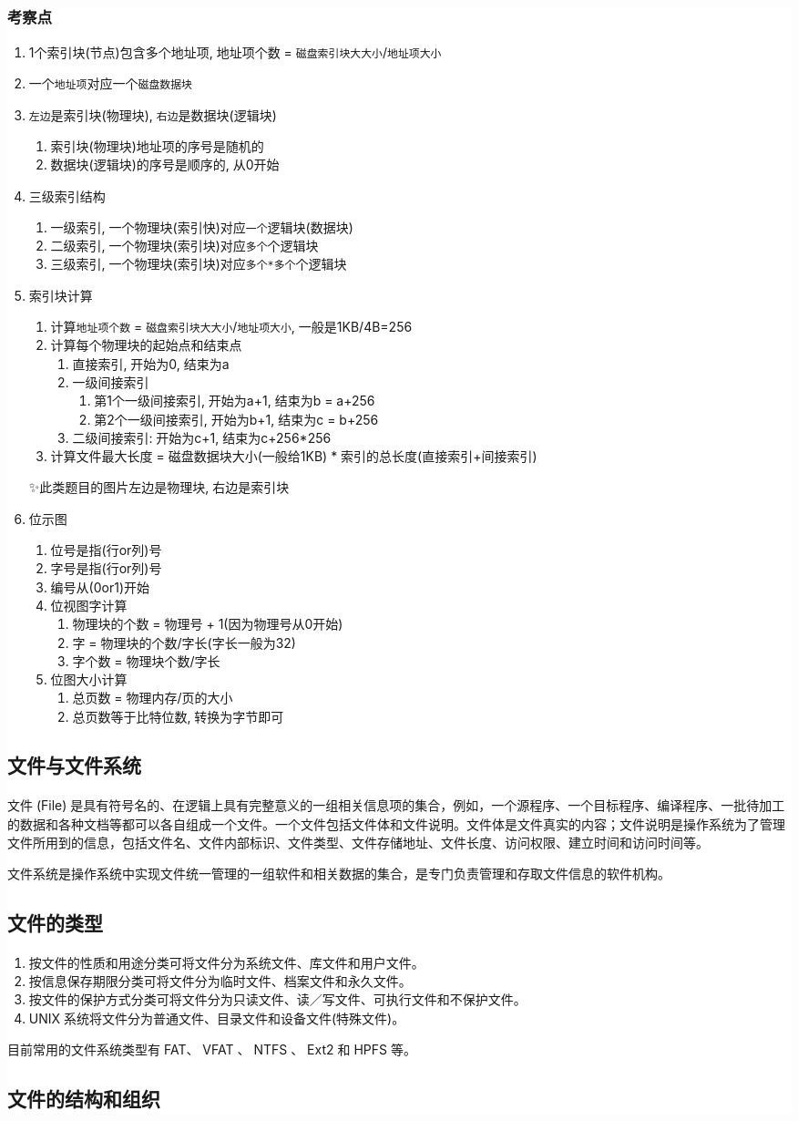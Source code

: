 ### 考察点

1. 1个索引块(节点)包含多个地址项, 地址项个数 = `磁盘索引块大大小`/`地址项大小`
2. 一个`地址项`对应一个`磁盘数据块`
3. `左边`是索引块(物理块), `右边`是数据块(逻辑块)
    1. 索引块(物理块)地址项的序号是随机的
    2. 数据块(逻辑块)的序号是顺序的, 从0开始
4. 三级索引结构
    1. 一级索引, 一个物理块(索引快)对应`一个`逻辑块(数据块)
    2. 二级索引, 一个物理块(索引块)对应`多个`个逻辑块
    3. 三级索引, 一个物理块(索引块)对应`多个*多个`个逻辑块
1. 索引块计算
    1. 计算`地址项个数` = `磁盘索引块大大小`/`地址项大小`, 一般是1KB/4B=256
    2. 计算每个物理块的起始点和结束点
        1. 直接索引, 开始为0, 结束为a
        2. 一级间接索引
            1. 第1个一级间接索引, 开始为a+1, 结束为b = a+256
            2. 第2个一级间接索引, 开始为b+1, 结束为c = b+256
        3. 二级间接索引: 开始为c+1, 结束为c+256*256
    3. 计算文件最大长度 = 磁盘数据块大小(一般给1KB) * 索引的总长度(直接索引+间接索引)

    ✨此类题目的图片左边是物理块, 右边是索引块

5. 位示图
    1. 位号是指(行or列)号
    2. 字号是指(行or列)号
    3. 编号从(0or1)开始
    4. 位视图字计算
        1. 物理块的个数 = 物理号 + 1(因为物理号从0开始)
        2. 字 = 物理块的个数/字长(字长一般为32)
        3. 字个数 = 物理块个数/字长
    5. 位图大小计算
        1. 总页数 = 物理内存/页的大小
        2. 总页数等于比特位数, 转换为字节即可

## 文件与文件系统

文件 (File) 是具有符号名的、在逻辑上具有完整意义的一组相关信息项的集合，例如，一个源程序、一个目标程序、编译程序、一批待加工的数据和各种文档等都可以各自组成一个文件。一个文件包括文件体和文件说明。文件体是文件真实的内容；文件说明是操作系统为了管理文件所用到的信息，包括文件名、文件内部标识、文件类型、文件存储地址、文件长度、访问权限、建立时间和访问时间等。

文件系统是操作系统中实现文件统一管理的一组软件和相关数据的集合，是专门负责管理和存取文件信息的软件机构。

## 文件的类型

1. 按文件的性质和用途分类可将文件分为系统文件、库文件和用户文件。
2. 按信息保存期限分类可将文件分为临时文件、档案文件和永久文件。
3. 按文件的保护方式分类可将文件分为只读文件、读／写文件、可执行文件和不保护文件。
4. UNIX 系统将文件分为普通文件、目录文件和设备文件(特殊文件)。

目前常用的文件系统类型有 FAT、 VFAT 、 NTFS 、 Ext2 和 HPFS 等。

## 文件的结构和组织
